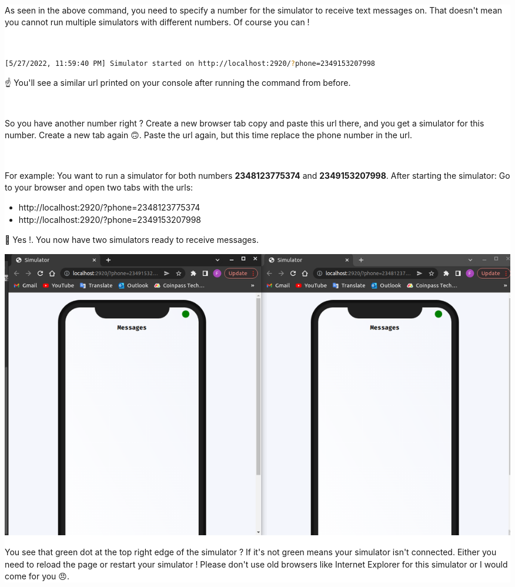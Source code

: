 As seen in the above command, you need to specify a number for the simulator to receive text messages on. That doesn't mean you cannot run multiple simulators with different numbers. Of course you can !

<br />

```bash
[5/27/2022, 11:59:40 PM] Simulator started on http://localhost:2920/?phone=2349153207998
```

☝️ You'll see a similar url printed on your console after running the command from before.

<br />

So you have another number right ? Create a new browser tab copy and paste this url there, and you get a simulator for this number. Create a new tab again 🙃. Paste the url again, but this time replace the phone number in the url.

<br />

For example: You want to run a simulator for both numbers **2348123775374** and **2349153207998**.
After starting the simulator: Go to your browser and open two tabs with the urls:

- http://localhost:2920/?phone=2348123775374
- http://localhost:2920/?phone=2349153207998

👏 Yes !. You now have two simulators ready to receive messages.

![simulators](/assets/simulators.png)

You see that green dot at the top right edge of the simulator ? If it's not green means your simulator isn't connected. Either you need to reload the page or restart your simulator ! Please don't use old browsers like Internet Explorer for this simulator or I would come for you 😠.
